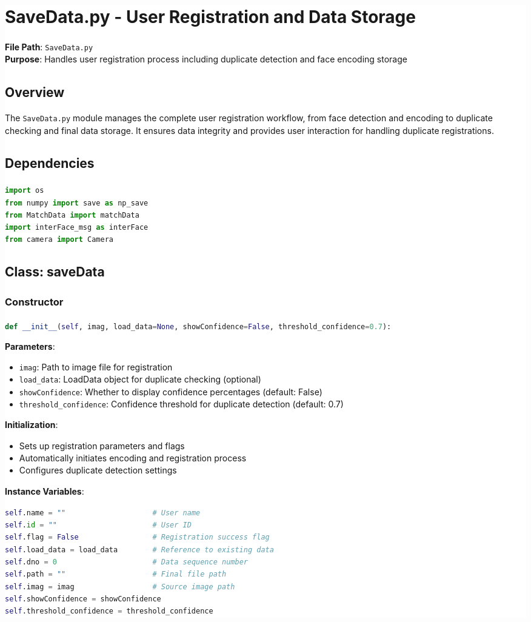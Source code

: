 # SaveData.py - User Registration and Data Storage

**File Path**: `SaveData.py`  
**Purpose**: Handles user registration process including duplicate detection and face encoding storage

## Overview

The `SaveData.py` module manages the complete user registration workflow, from face detection and encoding to duplicate checking and final data storage. It ensures data integrity and provides user interaction for handling duplicate registrations.

## Dependencies

```python
import os
from numpy import save as np_save
from MatchData import matchData
import interFace_msg as interFace
from camera import Camera
```

## Class: saveData

### Constructor
```python
def __init__(self, imag, load_data=None, showConfidence=False, threshold_confidence=0.7):
```

**Parameters**:
- `imag`: Path to image file for registration
- `load_data`: LoadData object for duplicate checking (optional)
- `showConfidence`: Whether to display confidence percentages (default: False)
- `threshold_confidence`: Confidence threshold for duplicate detection (default: 0.7)

**Initialization**:
- Sets up registration parameters and flags
- Automatically initiates encoding and registration process
- Configures duplicate detection settings

**Instance Variables**:
```python
self.name = ""                    # User name
self.id = ""                      # User ID
self.flag = False                 # Registration success flag
self.load_data = load_data        # Reference to existing data
self.dno = 0                      # Data sequence number
self.path = ""                    # Final file path
self.imag = imag                  # Source image path
self.showConfidence = showConfidence
self.threshold_confidence = threshold_confidence
```
